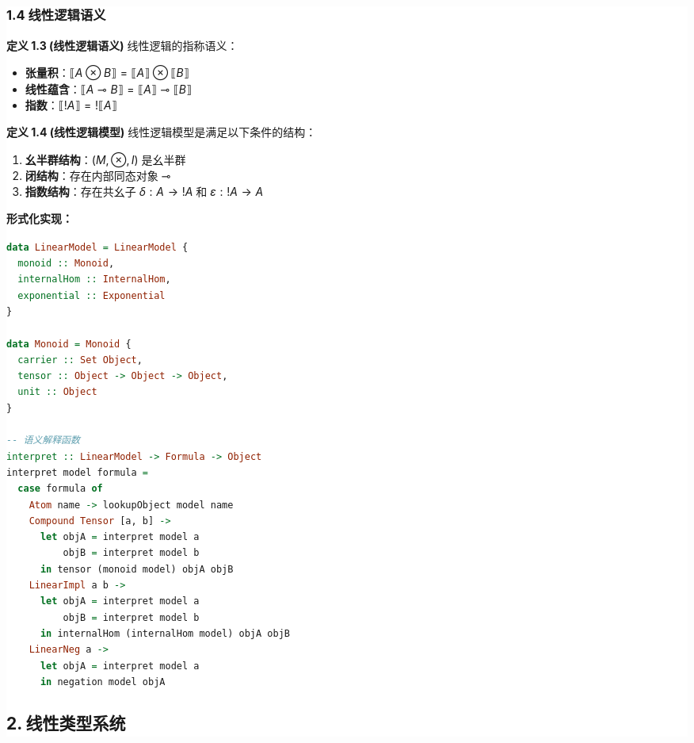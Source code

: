 ### 1.4 线性逻辑语义

**定义 1.3 (线性逻辑语义)**
线性逻辑的指称语义：

- **张量积**：$\llbracket A \otimes B \rrbracket = \llbracket A \rrbracket \otimes \llbracket B \rrbracket$
- **线性蕴含**：$\llbracket A \multimap B \rrbracket = \llbracket A \rrbracket \multimap \llbracket B \rrbracket$
- **指数**：$\llbracket !A \rrbracket = !\llbracket A \rrbracket$

**定义 1.4 (线性逻辑模型)**
线性逻辑模型是满足以下条件的结构：

1. **幺半群结构**：$(M, \otimes, I)$ 是幺半群
2. **闭结构**：存在内部同态对象 $\multimap$
3. **指数结构**：存在共幺子 $\delta : A \rightarrow !A$ 和 $\varepsilon : !A \rightarrow A$

**形式化实现：**

```haskell
data LinearModel = LinearModel {
  monoid :: Monoid,
  internalHom :: InternalHom,
  exponential :: Exponential
}

data Monoid = Monoid {
  carrier :: Set Object,
  tensor :: Object -> Object -> Object,
  unit :: Object
}

-- 语义解释函数
interpret :: LinearModel -> Formula -> Object
interpret model formula = 
  case formula of
    Atom name -> lookupObject model name
    Compound Tensor [a, b] -> 
      let objA = interpret model a
          objB = interpret model b
      in tensor (monoid model) objA objB
    LinearImpl a b -> 
      let objA = interpret model a
          objB = interpret model b
      in internalHom (internalHom model) objA objB
    LinearNeg a -> 
      let objA = interpret model a
      in negation model objA
```

## 2. 线性类型系统
